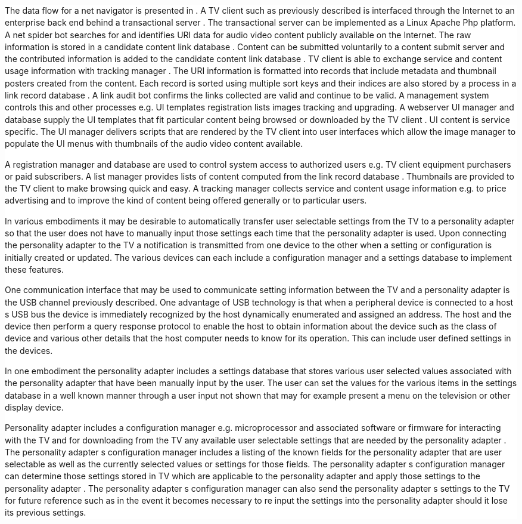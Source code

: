 The data flow for a net navigator is presented in . A TV client such as previously described is interfaced through the Internet to an enterprise back end behind a transactional server . The transactional server can be implemented as a Linux Apache Php platform. A net spider bot searches for and identifies URI data for audio video content publicly available on the Internet. The raw information is stored in a candidate content link database . Content can be submitted voluntarily to a content submit server and the contributed information is added to the candidate content link database . TV client is able to exchange service and content usage information with tracking manager . The URI information is formatted into records that include metadata and thumbnail posters created from the content. Each record is sorted using multiple sort keys and their indices are also stored by a process in a link record database . A link audit bot confirms the links collected are valid and continue to be valid. A management system controls this and other processes e.g. UI templates registration lists images tracking and upgrading. A webserver UI manager and database supply the UI templates that fit particular content being browsed or downloaded by the TV client . UI content is service specific. The UI manager delivers scripts that are rendered by the TV client into user interfaces which allow the image manager to populate the UI menus with thumbnails of the audio video content available.

A registration manager and database are used to control system access to authorized users e.g. TV client equipment purchasers or paid subscribers. A list manager provides lists of content computed from the link record database . Thumbnails are provided to the TV client to make browsing quick and easy. A tracking manager collects service and content usage information e.g. to price advertising and to improve the kind of content being offered generally or to particular users.

In various embodiments it may be desirable to automatically transfer user selectable settings from the TV to a personality adapter so that the user does not have to manually input those settings each time that the personality adapter is used. Upon connecting the personality adapter to the TV a notification is transmitted from one device to the other when a setting or configuration is initially created or updated. The various devices can each include a configuration manager and a settings database to implement these features.

One communication interface that may be used to communicate setting information between the TV and a personality adapter is the USB channel previously described. One advantage of USB technology is that when a peripheral device is connected to a host s USB bus the device is immediately recognized by the host dynamically enumerated and assigned an address. The host and the device then perform a query response protocol to enable the host to obtain information about the device such as the class of device and various other details that the host computer needs to know for its operation. This can include user defined settings in the devices.

In one embodiment the personality adapter includes a settings database that stores various user selected values associated with the personality adapter that have been manually input by the user. The user can set the values for the various items in the settings database in a well known manner through a user input not shown that may for example present a menu on the television or other display device.

Personality adapter includes a configuration manager e.g. microprocessor and associated software or firmware for interacting with the TV and for downloading from the TV any available user selectable settings that are needed by the personality adapter . The personality adapter s configuration manager includes a listing of the known fields for the personality adapter that are user selectable as well as the currently selected values or settings for those fields. The personality adapter s configuration manager can determine those settings stored in TV which are applicable to the personality adapter and apply those settings to the personality adapter . The personality adapter s configuration manager can also send the personality adapter s settings to the TV for future reference such as in the event it becomes necessary to re input the settings into the personality adapter should it lose its previous settings.
